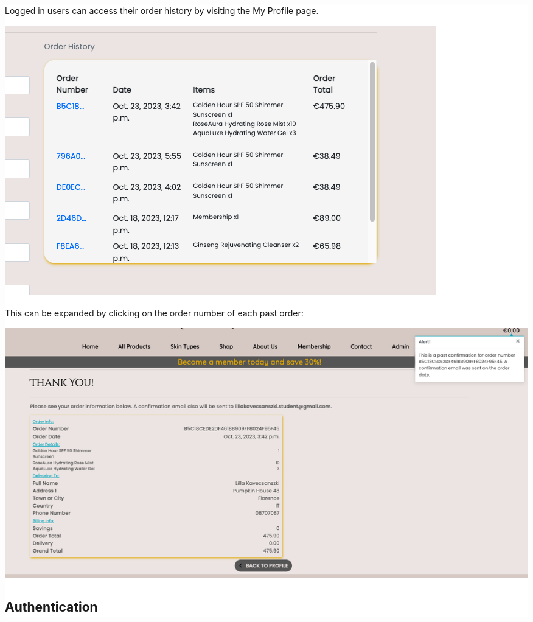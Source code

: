 Logged in users can access their order history by visiting the My Profile page.

![Order History](README_docs/images/order_history.png "order_history")

This can be expanded by clicking on the order number of each past order:

![Past Order](README_docs/images/past_order.png "past_order")

## Authentication
